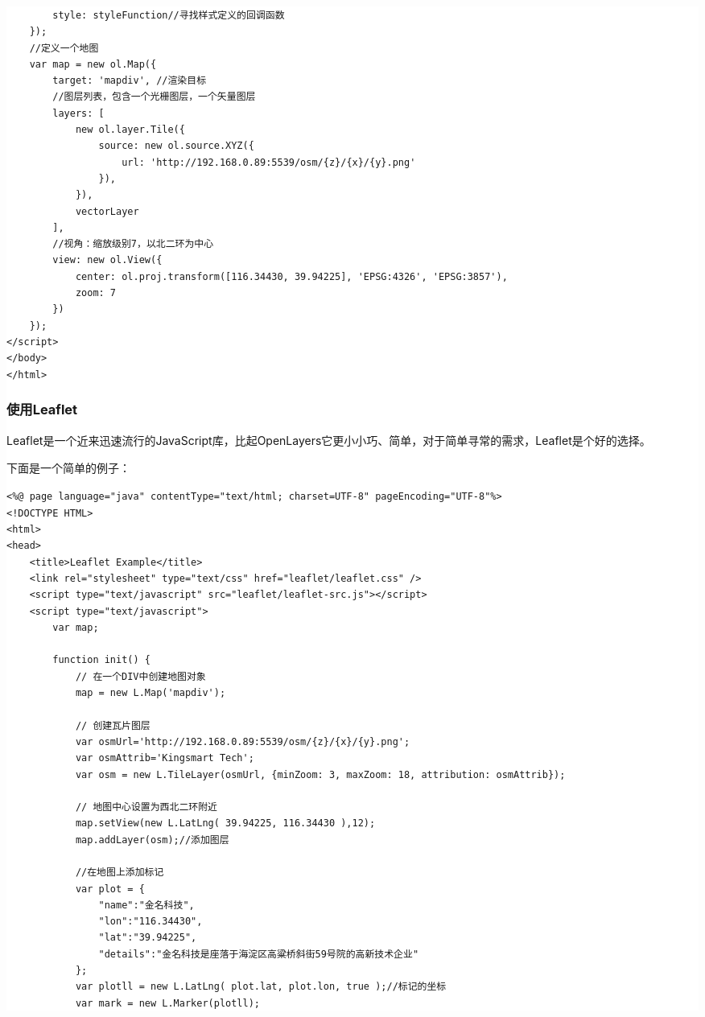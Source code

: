 ```
        style: styleFunction//寻找样式定义的回调函数
    });
    //定义一个地图
    var map = new ol.Map({
        target: 'mapdiv', //渲染目标
        //图层列表，包含一个光栅图层，一个矢量图层
        layers: [
            new ol.layer.Tile({
                source: new ol.source.XYZ({
                    url: 'http://192.168.0.89:5539/osm/{z}/{x}/{y}.png'
                }),
            }),
            vectorLayer
        ],
        //视角：缩放级别7，以北二环为中心
        view: new ol.View({
            center: ol.proj.transform([116.34430, 39.94225], 'EPSG:4326', 'EPSG:3857'),
            zoom: 7
        })
    });
</script>
</body>
</html>
```

### 使用Leaflet

Leaflet是一个近来迅速流行的JavaScript库，比起OpenLayers它更小小巧、简单，对于简单寻常的需求，Leaflet是个好的选择。

下面是一个简单的例子：
```
<%@ page language="java" contentType="text/html; charset=UTF-8" pageEncoding="UTF-8"%>
<!DOCTYPE HTML>
<html>
<head>
    <title>Leaflet Example</title>
    <link rel="stylesheet" type="text/css" href="leaflet/leaflet.css" />
    <script type="text/javascript" src="leaflet/leaflet-src.js"></script>
    <script type="text/javascript">
        var map;
 
        function init() {
            // 在一个DIV中创建地图对象
            map = new L.Map('mapdiv');
    
            // 创建瓦片图层
            var osmUrl='http://192.168.0.89:5539/osm/{z}/{x}/{y}.png';
            var osmAttrib='Kingsmart Tech';
            var osm = new L.TileLayer(osmUrl, {minZoom: 3, maxZoom: 18, attribution: osmAttrib});       
    
            // 地图中心设置为西北二环附近
            map.setView(new L.LatLng( 39.94225, 116.34430 ),12);
            map.addLayer(osm);//添加图层
            
            //在地图上添加标记
            var plot = {
                "name":"金名科技",
                "lon":"116.34430",
                "lat":"39.94225",
                "details":"金名科技是座落于海淀区高粱桥斜街59号院的高新技术企业"
            };
            var plotll = new L.LatLng( plot.lat, plot.lon, true );//标记的坐标
            var mark = new L.Marker(plotll);
```